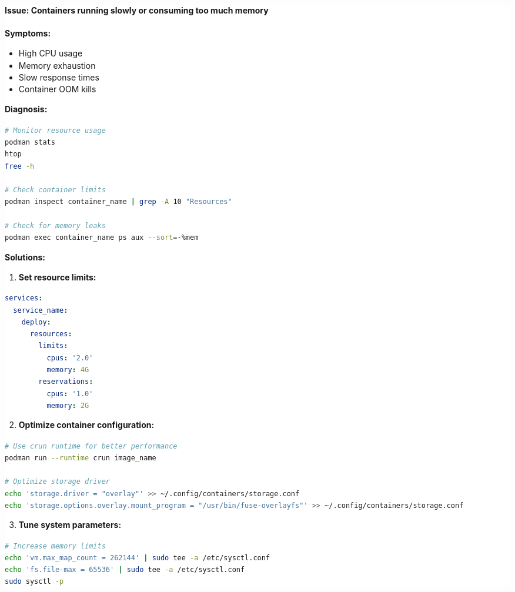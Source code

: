#### Issue: Containers running slowly or consuming too much memory

**Symptoms:**
- High CPU usage
- Memory exhaustion
- Slow response times
- Container OOM kills

**Diagnosis:**
```bash
# Monitor resource usage
podman stats
htop
free -h

# Check container limits
podman inspect container_name | grep -A 10 "Resources"

# Check for memory leaks
podman exec container_name ps aux --sort=-%mem
```

**Solutions:**

1. **Set resource limits:**
```yaml
services:
  service_name:
    deploy:
      resources:
        limits:
          cpus: '2.0'
          memory: 4G
        reservations:
          cpus: '1.0'
          memory: 2G
```

2. **Optimize container configuration:**
```bash
# Use crun runtime for better performance
podman run --runtime crun image_name

# Optimize storage driver
echo 'storage.driver = "overlay"' >> ~/.config/containers/storage.conf
echo 'storage.options.overlay.mount_program = "/usr/bin/fuse-overlayfs"' >> ~/.config/containers/storage.conf
```

3. **Tune system parameters:**
```bash
# Increase memory limits
echo 'vm.max_map_count = 262144' | sudo tee -a /etc/sysctl.conf
echo 'fs.file-max = 65536' | sudo tee -a /etc/sysctl.conf
sudo sysctl -p
```
